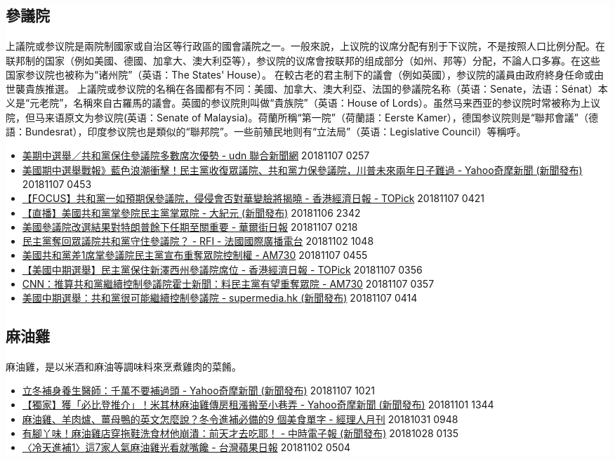 ## 參議院

上議院或参议院是兩院制國家或自治区等行政區的國會議院之一。一般來說，上议院的议席分配有别于下议院，不是按照人口比例分配。在联邦制的国家（例如美國、德國、加拿大、澳大利亞等），参议院的议席會按联邦的组成部分（如州、邦等）分配，不論人口多寡。在这些国家参议院也被称为“诸州院”（英语：The States' House）。
在較古老的君主制下的議會（例如英國），参议院的議員由政府終身任命或由世襲貴族推選。
上議院或参议院的名稱在各國都有不同：美國、加拿大、澳大利亞、法国的參議院名称（英语：Senate，法语：Sénat）本义是“元老院”，名稱來自古羅馬的議會。英國的参议院則叫做“貴族院”（英语：House of Lords）。虽然马来西亚的参议院时常被称为上议院，但马来语原文为参议院(英语：Senate of Malaysia)。荷蘭所稱“第一院”（荷蘭語：Eerste Kamer），德国参议院则是“聯邦會議”（德語：Bundesrat），印度参议院也是類似的“聯邦院”。一些前殖民地则有“立法局”（英语：Legislative Council）等稱呼。
- [美期中選舉／共和黨保住參議院多數席次優勢 - udn 聯合新聞網](https://udn.com/news/story/6813/3465855 "美期中選舉／共和黨保住參議院多數席次優勢 - udn 聯合新聞網") 20181107 0257
- [美國期中選舉戰報》藍色浪潮衝擊！民主黨收復眾議院、共和黨力保參議院，川普未來兩年日子難過 - Yahoo奇摩新聞 (新聞發布)](https://tw.news.yahoo.com/%E7%BE%8E%E5%9C%8B%E6%9C%9F%E4%B8%AD%E9%81%B8%E8%88%89%E6%88%B0%E5%A0%B1-%E8%97%8D%E8%89%B2%E6%B5%AA%E6%BD%AE%E8%A1%9D%E6%93%8A-%E6%B0%91%E4%B8%BB%E9%BB%A8%E6%94%B6%E5%BE%A9%E7%9C%BE%E8%AD%B0%E9%99%A2-%E5%85%B1%E5%92%8C%E9%BB%A8%E5%8A%9B%E4%BF%9D%E5%8F%83%E8%AD%B0%E9%99%A2-%E5%B7%9D%E6%99%AE%E6%9C%AA%E4%BE%86%E5%85%A9%E5%B9%B4%E6%97%A5%E5%AD%90%E9%9B%A3%E9%81%8E-044630516.html "美國期中選舉戰報》藍色浪潮衝擊！民主黨收復眾議院、共和黨力保參議院，川普未來兩年日子難過 - Yahoo奇摩新聞 (新聞發布)") 20181107 0453
- [【FOCUS】共和黨一如預期保參議院，侵侵會否對華變臉將揭曉 - 香港經濟日報 - TOPick](https://invest.hket.com/article/2202864/%E3%80%90FOCUS%E3%80%91%E5%85%B1%E5%92%8C%E9%BB%A8%E4%B8%80%E5%A6%82%E9%A0%90%E6%9C%9F%E4%BF%9D%E5%8F%83%E8%AD%B0%E9%99%A2%EF%BC%8C%E4%BE%B5%E4%BE%B5%E6%9C%83%E5%90%A6%E5%B0%8D%E8%8F%AF%E8%AE%8A%E8%87%89%E5%B0%87%E6%8F%AD%E6%9B%89 "【FOCUS】共和黨一如預期保參議院，侵侵會否對華變臉將揭曉 - 香港經濟日報 - TOPick") 20181107 0421
- [【直播】美國共和黨掌參院民主黨掌眾院 - 大紀元 (新聞發布)](http://www.epochtimes.com/b5/18/11/6/n10834434.htm "【直播】美國共和黨掌參院民主黨掌眾院 - 大紀元 (新聞發布)") 20181106 2342
- [美國參議院改選結果對特朗普餘下任期至關重要 - 華爾街日報](https://cn.wsj.com/articles/CT-BGH-20181107095029 "美國參議院改選結果對特朗普餘下任期至關重要 - 華爾街日報") 20181107 0218
- [民主黨奪回眾議院共和黨守住參議院？ - RFI - 法國國際廣播電台](http://trad.cn.rfi.fr/%E6%94%BF%E6%B2%BB/20181102-%E6%B0%91%E4%B8%BB%E9%BB%A8%E5%A5%AA%E5%9B%9E%E7%9C%BE%E8%AD%B0%E9%99%A2-%E5%85%B1%E5%92%8C%E9%BB%A8%E5%AE%88%E4%BD%8F%E5%8F%83%E8%AD%B0%E9%99%A2 "民主黨奪回眾議院共和黨守住參議院？ - RFI - 法國國際廣播電台") 20181102 1048
- [美國共和黨差1席掌參議院民主黨宣布重奪眾院控制權 - AM730](https://www.am730.com.hk/news/%E6%96%B0%E8%81%9E/%E7%BE%8E%E5%9C%8B%E5%85%B1%E5%92%8C%E9%BB%A8%E5%B7%AE1%E5%B8%AD%E6%8E%8C%E5%8F%83%E8%AD%B0%E9%99%A2-%E6%B0%91%E4%B8%BB%E9%BB%A8%E5%AE%A3%E5%B8%83%E9%87%8D%E5%A5%AA%E7%9C%BE%E9%99%A2%E6%8E%A7%E5%88%B6%E6%AC%8A-148886 "美國共和黨差1席掌參議院民主黨宣布重奪眾院控制權 - AM730") 20181107 0455
- [【美國中期選舉】民主黨保住新澤西州參議院席位 - 香港經濟日報 - TOPick](https://wealth.hket.com/article/2202846/%E3%80%90%E7%BE%8E%E5%9C%8B%E4%B8%AD%E6%9C%9F%E9%81%B8%E8%88%89%E3%80%91%E6%B0%91%E4%B8%BB%E9%BB%A8%E4%BF%9D%E4%BD%8F%E6%96%B0%E6%BE%A4%E8%A5%BF%E5%B7%9E%E5%8F%83%E8%AD%B0%E9%99%A2%E5%B8%AD%E4%BD%8D "【美國中期選舉】民主黨保住新澤西州參議院席位 - 香港經濟日報 - TOPick") 20181107 0356
- [CNN：推算共和黨繼續控制參議院霍士新聞：料民主黨有望重奪眾院 - AM730](https://www.am730.com.hk/news/%E6%96%B0%E8%81%9E/cnn%EF%BC%9A%E6%8E%A8%E7%AE%97%E5%85%B1%E5%92%8C%E9%BB%A8%E7%B9%BC%E7%BA%8C%E6%8E%A7%E5%88%B6%E5%8F%83%E8%AD%B0%E9%99%A2-%E9%9C%8D%E5%A3%AB%E6%96%B0%E8%81%9E%EF%BC%9A%E6%96%99%E6%B0%91%E4%B8%BB%E9%BB%A8%E6%9C%89%E6%9C%9B%E9%87%8D%E5%A5%AA%E7%9C%BE%E9%99%A2-148879 "CNN：推算共和黨繼續控制參議院霍士新聞：料民主黨有望重奪眾院 - AM730") 20181107 0357
- [美國中期選舉：共和黨很可能繼續控制參議院 - supermedia.hk (新聞發布)](http://www.supermedia.hk/22793/%E7%BE%8E%E5%9C%8B%E4%B8%AD%E6%9C%9F%E9%81%B8%E8%88%89%EF%BC%9A%E5%85%B1%E5%92%8C%E9%BB%A8%E5%BE%88%E5%8F%AF%E8%83%BD%E7%B9%BC%E7%BA%8C%E6%8E%A7%E5%88%B6%E5%8F%83%E8%AD%B0%E9%99%A2/ "美國中期選舉：共和黨很可能繼續控制參議院 - supermedia.hk (新聞發布)") 20181107 0414

## 麻油雞

麻油雞，是以米酒和麻油等調味料來烹煮雞肉的菜餚。
- [立冬補身養生醫師：千萬不要補過頭 - Yahoo奇摩新聞 (新聞發布)](https://tw.news.yahoo.com/%E7%AB%8B%E5%86%AC%E8%A3%9C%E8%BA%AB%E9%A4%8A%E7%94%9F-%E9%86%AB%E5%B8%AB-%E5%8D%83%E8%90%AC%E4%B8%8D%E8%A6%81%E8%A3%9C%E9%81%8E%E9%A0%AD-100746322.html "立冬補身養生醫師：千萬不要補過頭 - Yahoo奇摩新聞 (新聞發布)") 20181107 1021
- [【獨家】獲「必比登推介」！米其林麻油雞傳房租漲搬至小巷弄 - Yahoo奇摩新聞 (新聞發布)](https://tw.news.yahoo.com/%E7%8D%A8%E5%AE%B6-%E7%8D%B2-%E5%BF%85%E6%AF%94%E7%99%BB%E6%8E%A8%E4%BB%8B-%E7%B1%B3%E5%85%B6%E6%9E%97%E9%BA%BB%E6%B2%B9%E9%9B%9E%E5%82%B3%E6%88%BF%E7%A7%9F%E6%BC%B2%E6%90%AC%E8%87%B3%E5%B0%8F%E5%B7%B7%E5%BC%84-125400291.html "【獨家】獲「必比登推介」！米其林麻油雞傳房租漲搬至小巷弄 - Yahoo奇摩新聞 (新聞發布)") 20181101 1344
- [麻油雞、羊肉爐、薑母鴨的英文怎麼說？冬令進補必備的9 個美食單字 - 經理人月刊](https://www.managertoday.com.tw/english/view/56847 "麻油雞、羊肉爐、薑母鴨的英文怎麼說？冬令進補必備的9 個美食單字 - 經理人月刊") 20181031 0948
- [有腳丫味！麻油雞店穿拖鞋洗食材他崩潰：前天才去吃耶！ - 中時電子報 (新聞發布)](https://www.chinatimes.com/realtimenews/20181028000938-260402 "有腳丫味！麻油雞店穿拖鞋洗食材他崩潰：前天才去吃耶！ - 中時電子報 (新聞發布)") 20181028 0135
- [〈冷天進補1〉這7家人氣麻油雞光看就嘴饞 - 台灣蘋果日報](https://tw.appledaily.com/new/realtime/20181102/1458988/ "〈冷天進補1〉這7家人氣麻油雞光看就嘴饞 - 台灣蘋果日報") 20181102 0504